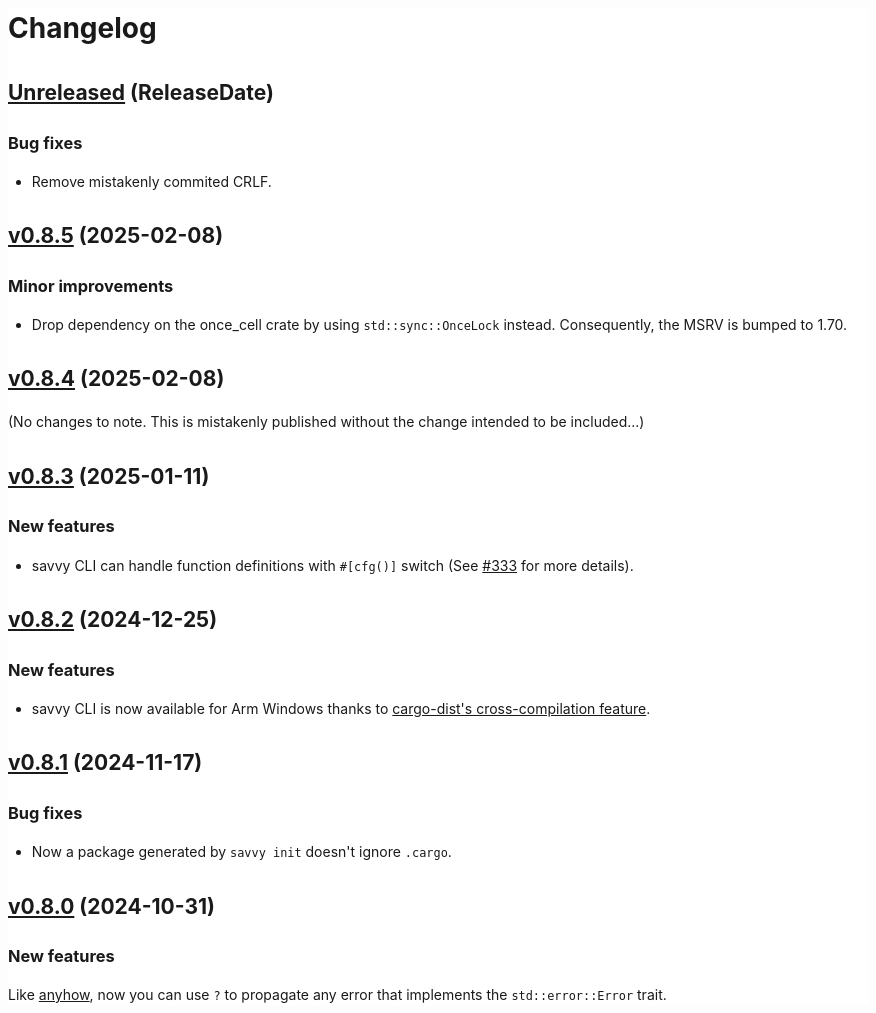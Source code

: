 # Changelog


## [Unreleased] (ReleaseDate)

### Bug fixes

* Remove mistakenly commited CRLF.

## [v0.8.5] (2025-02-08)

### Minor improvements

* Drop dependency on the once_cell crate by using `std::sync::OnceLock` instead.
  Consequently, the MSRV is bumped to 1.70.

## [v0.8.4] (2025-02-08)

(No changes to note. This is mistakenly published without the change intended to be included...)

## [v0.8.3] (2025-01-11)

### New features

* savvy CLI can handle function definitions with `#[cfg()]` switch (See [#333](https://github.com/yutannihilation/savvy/issues/333)
  for more details).

## [v0.8.2] (2024-12-25)

### New features

* savvy CLI is now available for Arm Windows thanks to [cargo-dist's cross-compilation feature](https://opensource.axo.dev/cargo-dist/book/ci/customizing.html#cross-compilation).

## [v0.8.1] (2024-11-17)

### Bug fixes

* Now a package generated by `savvy init` doesn't ignore `.cargo`.

## [v0.8.0] (2024-10-31)

### New features

Like [anyhow], now you can use `?` to propagate any error that implements the
`std::error::Error` trait.


[anyhow]: https://docs.rs/anyhow/latest/anyhow/index.html
[cargo-dist]: https://opensource.axo.dev/cargo-dist/
[Unreleased]: https://github.com/yutannihilation/savvy/compare/v0.8.5...HEAD
[v0.8.5]: https://github.com/yutannihilation/savvy/compare/v0.8.4...v0.8.5
[v0.8.4]: https://github.com/yutannihilation/savvy/compare/v0.8.3...v0.8.4
[v0.8.3]: https://github.com/yutannihilation/savvy/compare/v0.8.2...v0.8.3
[v0.8.2]: https://github.com/yutannihilation/savvy/compare/v0.8.1...v0.8.2
[v0.8.1]: https://github.com/yutannihilation/savvy/compare/v0.8.0...v0.8.1
[v0.8.0]: https://github.com/yutannihilation/savvy/compare/v0.7.2...v0.8.0
[v0.7.2]: https://github.com/yutannihilation/savvy/compare/v0.7.1...v0.7.2
[v0.7.1]: https://github.com/yutannihilation/savvy/compare/v0.7.0...v0.7.1
[v0.7.0]: https://github.com/yutannihilation/savvy/compare/v0.6.8...v0.7.0
[v0.6.8]: https://github.com/yutannihilation/savvy/compare/v0.6.7...v0.6.8
[v0.6.7]: https://github.com/yutannihilation/savvy/compare/v0.6.6...v0.6.7
[v0.6.6]: https://github.com/yutannihilation/savvy/compare/v0.6.5...v0.6.6
[v0.6.5]: https://github.com/yutannihilation/savvy/compare/v0.6.4...v0.6.5
[v0.6.4]: https://github.com/yutannihilation/savvy/compare/v0.6.3...v0.6.4
[v0.6.3]: https://github.com/yutannihilation/savvy/compare/v0.6.2...v0.6.3
[v0.6.2]: https://github.com/yutannihilation/savvy/compare/v0.6.1...v0.6.2
[v0.6.1]: https://github.com/yutannihilation/savvy/compare/v0.6.0...v0.6.1
[v0.6.0]: https://github.com/yutannihilation/savvy/compare/v0.5.3...v0.6.0
[v0.5.3]: https://github.com/yutannihilation/savvy/compare/v0.5.2...v0.5.3
[v0.5.2]: https://github.com/yutannihilation/savvy/compare/v0.5.1...v0.5.2
[v0.5.1]: https://github.com/yutannihilation/savvy/compare/v0.5.0...v0.5.1
[v0.5.0]: https://github.com/yutannihilation/savvy/compare/v0.4.2...v0.5.0
[v0.4.2]: https://github.com/yutannihilation/savvy/compare/v0.4.1...v0.4.2
[v0.4.1]: https://github.com/yutannihilation/savvy/compare/v0.4.0...v0.4.1
[v0.4.0]: https://github.com/yutannihilation/savvy/compare/v0.3.0...v0.4.0
[v0.3.0]: https://github.com/yutannihilation/savvy/compare/v0.2.20...v0.3.0
[v0.2.20]: https://github.com/yutannihilation/savvy/compare/v0.2.19...v0.2.20
[v0.2.19]: https://github.com/yutannihilation/savvy/compare/v0.2.18...v0.2.19
[v0.2.18]: https://github.com/yutannihilation/savvy/compare/v0.2.17...v0.2.18
[v0.2.17]: https://github.com/yutannihilation/savvy/compare/v0.2.16...v0.2.17
[v0.2.16]: https://github.com/yutannihilation/savvy/compare/v0.2.15...v0.2.16
[v0.2.15]: https://github.com/yutannihilation/savvy/compare/v0.2.14...v0.2.15
[v0.2.14]: https://github.com/yutannihilation/savvy/compare/v0.2.13...v0.2.14
[v0.2.13]: https://github.com/yutannihilation/savvy/compare/v0.2.12...v0.2.13
[v0.2.12]: https://github.com/yutannihilation/savvy/compare/v0.2.11...v0.2.12
[v0.2.11]: https://github.com/yutannihilation/savvy/compare/v0.2.10...v0.2.11
[v0.2.10]: https://github.com/yutannihilation/savvy/compare/v0.2.9...v0.2.10
[v0.2.9]: https://github.com/yutannihilation/savvy/compare/v0.2.8...v0.2.9
[v0.2.8]: https://github.com/yutannihilation/savvy/compare/v0.2.7...v0.2.8
[v0.2.7]: https://github.com/yutannihilation/savvy/compare/v0.2.6...v0.2.7
[v0.2.6]: https://github.com/yutannihilation/savvy/compare/v0.2.5...v0.2.6
[v0.2.5]: https://github.com/yutannihilation/savvy/compare/v0.2.4...v0.2.5
[v0.2.4]: https://github.com/yutannihilation/savvy/compare/savvy-v0.2.2...v0.2.4
[v0.2.2]: https://github.com/yutannihilation/savvy/compare/savvy-v0.2.1...savvy-v0.2.2